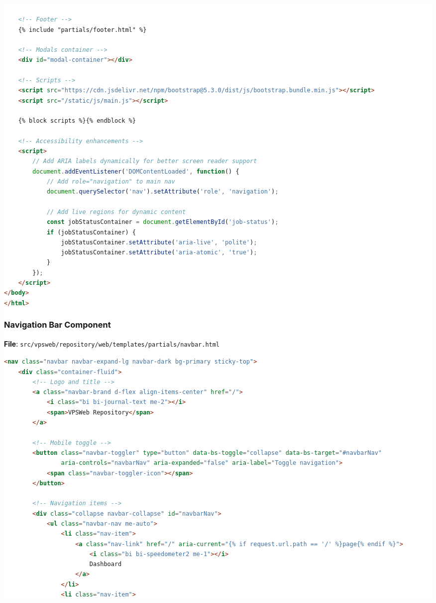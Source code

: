 ```html

    <!-- Footer -->
    {% include "partials/footer.html" %}

    <!-- Modals container -->
    <div id="modal-container"></div>

    <!-- Scripts -->
    <script src="https://cdn.jsdelivr.net/npm/bootstrap@5.3.0/dist/js/bootstrap.bundle.min.js"></script>
    <script src="/static/js/main.js"></script>

    {% block scripts %}{% endblock %}

    <!-- Accessibility enhancements -->
    <script>
        // Add ARIA labels dynamically for better screen reader support
        document.addEventListener('DOMContentLoaded', function() {
            // Add role="navigation" to main nav
            document.querySelector('nav').setAttribute('role', 'navigation');

            // Add live regions for dynamic content
            const jobStatusContainer = document.getElementById('job-status');
            if (jobStatusContainer) {
                jobStatusContainer.setAttribute('aria-live', 'polite');
                jobStatusContainer.setAttribute('aria-atomic', 'true');
            }
        });
    </script>
</body>
</html>
```

### Navigation Bar Component
**File**: `src/vpsweb/repository/web/templates/partials/navbar.html`
```html
<nav class="navbar navbar-expand-lg navbar-dark bg-primary sticky-top">
    <div class="container-fluid">
        <!-- Logo and title -->
        <a class="navbar-brand d-flex align-items-center" href="/">
            <i class="bi bi-journal-text me-2"></i>
            <span>VPSWeb Repository</span>
        </a>

        <!-- Mobile toggle -->
        <button class="navbar-toggler" type="button" data-bs-toggle="collapse" data-bs-target="#navbarNav"
                aria-controls="navbarNav" aria-expanded="false" aria-label="Toggle navigation">
            <span class="navbar-toggler-icon"></span>
        </button>

        <!-- Navigation items -->
        <div class="collapse navbar-collapse" id="navbarNav">
            <ul class="navbar-nav me-auto">
                <li class="nav-item">
                    <a class="nav-link" href="/" aria-current="{% if request.url.path == '/' %}page{% endif %}">
                        <i class="bi bi-speedometer2 me-1"></i>
                        Dashboard
                    </a>
                </li>
                <li class="nav-item">
```